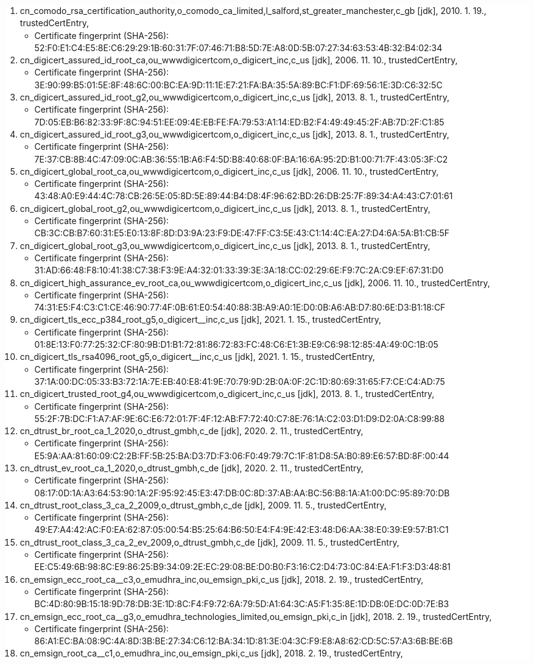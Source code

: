 1. cn_comodo_rsa_certification_authority,o_comodo_ca_limited,l_salford,st_greater_manchester,c_gb [jdk], 2010. 1. 19., trustedCertEntry, 
    - Certificate fingerprint (SHA-256): 52:F0:E1:C4:E5:8E:C6:29:29:1B:60:31:7F:07:46:71:B8:5D:7E:A8:0D:5B:07:27:34:63:53:4B:32:B4:02:34
1. cn_digicert_assured_id_root_ca,ou_wwwdigicertcom,o_digicert_inc,c_us [jdk], 2006. 11. 10., trustedCertEntry, 
    - Certificate fingerprint (SHA-256): 3E:90:99:B5:01:5E:8F:48:6C:00:BC:EA:9D:11:1E:E7:21:FA:BA:35:5A:89:BC:F1:DF:69:56:1E:3D:C6:32:5C
1. cn_digicert_assured_id_root_g2,ou_wwwdigicertcom,o_digicert_inc,c_us [jdk], 2013. 8. 1., trustedCertEntry, 
    - Certificate fingerprint (SHA-256): 7D:05:EB:B6:82:33:9F:8C:94:51:EE:09:4E:EB:FE:FA:79:53:A1:14:ED:B2:F4:49:49:45:2F:AB:7D:2F:C1:85
1. cn_digicert_assured_id_root_g3,ou_wwwdigicertcom,o_digicert_inc,c_us [jdk], 2013. 8. 1., trustedCertEntry, 
    - Certificate fingerprint (SHA-256): 7E:37:CB:8B:4C:47:09:0C:AB:36:55:1B:A6:F4:5D:B8:40:68:0F:BA:16:6A:95:2D:B1:00:71:7F:43:05:3F:C2
1. cn_digicert_global_root_ca,ou_wwwdigicertcom,o_digicert_inc,c_us [jdk], 2006. 11. 10., trustedCertEntry, 
    - Certificate fingerprint (SHA-256): 43:48:A0:E9:44:4C:78:CB:26:5E:05:8D:5E:89:44:B4:D8:4F:96:62:BD:26:DB:25:7F:89:34:A4:43:C7:01:61
1. cn_digicert_global_root_g2,ou_wwwdigicertcom,o_digicert_inc,c_us [jdk], 2013. 8. 1., trustedCertEntry, 
    - Certificate fingerprint (SHA-256): CB:3C:CB:B7:60:31:E5:E0:13:8F:8D:D3:9A:23:F9:DE:47:FF:C3:5E:43:C1:14:4C:EA:27:D4:6A:5A:B1:CB:5F
1. cn_digicert_global_root_g3,ou_wwwdigicertcom,o_digicert_inc,c_us [jdk], 2013. 8. 1., trustedCertEntry, 
    - Certificate fingerprint (SHA-256): 31:AD:66:48:F8:10:41:38:C7:38:F3:9E:A4:32:01:33:39:3E:3A:18:CC:02:29:6E:F9:7C:2A:C9:EF:67:31:D0
1. cn_digicert_high_assurance_ev_root_ca,ou_wwwdigicertcom,o_digicert_inc,c_us [jdk], 2006. 11. 10., trustedCertEntry, 
    - Certificate fingerprint (SHA-256): 74:31:E5:F4:C3:C1:CE:46:90:77:4F:0B:61:E0:54:40:88:3B:A9:A0:1E:D0:0B:A6:AB:D7:80:6E:D3:B1:18:CF
1. cn_digicert_tls_ecc_p384_root_g5,o_digicert__inc,c_us [jdk], 2021. 1. 15., trustedCertEntry, 
    - Certificate fingerprint (SHA-256): 01:8E:13:F0:77:25:32:CF:80:9B:D1:B1:72:81:86:72:83:FC:48:C6:E1:3B:E9:C6:98:12:85:4A:49:0C:1B:05
1. cn_digicert_tls_rsa4096_root_g5,o_digicert__inc,c_us [jdk], 2021. 1. 15., trustedCertEntry, 
    - Certificate fingerprint (SHA-256): 37:1A:00:DC:05:33:B3:72:1A:7E:EB:40:E8:41:9E:70:79:9D:2B:0A:0F:2C:1D:80:69:31:65:F7:CE:C4:AD:75
1. cn_digicert_trusted_root_g4,ou_wwwdigicertcom,o_digicert_inc,c_us [jdk], 2013. 8. 1., trustedCertEntry, 
    - Certificate fingerprint (SHA-256): 55:2F:7B:DC:F1:A7:AF:9E:6C:E6:72:01:7F:4F:12:AB:F7:72:40:C7:8E:76:1A:C2:03:D1:D9:D2:0A:C8:99:88
1. cn_dtrust_br_root_ca_1_2020,o_dtrust_gmbh,c_de [jdk], 2020. 2. 11., trustedCertEntry, 
    - Certificate fingerprint (SHA-256): E5:9A:AA:81:60:09:C2:2B:FF:5B:25:BA:D3:7D:F3:06:F0:49:79:7C:1F:81:D8:5A:B0:89:E6:57:BD:8F:00:44
1. cn_dtrust_ev_root_ca_1_2020,o_dtrust_gmbh,c_de [jdk], 2020. 2. 11., trustedCertEntry, 
    - Certificate fingerprint (SHA-256): 08:17:0D:1A:A3:64:53:90:1A:2F:95:92:45:E3:47:DB:0C:8D:37:AB:AA:BC:56:B8:1A:A1:00:DC:95:89:70:DB
1. cn_dtrust_root_class_3_ca_2_2009,o_dtrust_gmbh,c_de [jdk], 2009. 11. 5., trustedCertEntry, 
    - Certificate fingerprint (SHA-256): 49:E7:A4:42:AC:F0:EA:62:87:05:00:54:B5:25:64:B6:50:E4:F4:9E:42:E3:48:D6:AA:38:E0:39:E9:57:B1:C1
1. cn_dtrust_root_class_3_ca_2_ev_2009,o_dtrust_gmbh,c_de [jdk], 2009. 11. 5., trustedCertEntry, 
    - Certificate fingerprint (SHA-256): EE:C5:49:6B:98:8C:E9:86:25:B9:34:09:2E:EC:29:08:BE:D0:B0:F3:16:C2:D4:73:0C:84:EA:F1:F3:D3:48:81
1. cn_emsign_ecc_root_ca__c3,o_emudhra_inc,ou_emsign_pki,c_us [jdk], 2018. 2. 19., trustedCertEntry, 
    - Certificate fingerprint (SHA-256): BC:4D:80:9B:15:18:9D:78:DB:3E:1D:8C:F4:F9:72:6A:79:5D:A1:64:3C:A5:F1:35:8E:1D:DB:0E:DC:0D:7E:B3
1. cn_emsign_ecc_root_ca__g3,o_emudhra_technologies_limited,ou_emsign_pki,c_in [jdk], 2018. 2. 19., trustedCertEntry, 
    - Certificate fingerprint (SHA-256): 86:A1:EC:BA:08:9C:4A:8D:3B:BE:27:34:C6:12:BA:34:1D:81:3E:04:3C:F9:E8:A8:62:CD:5C:57:A3:6B:BE:6B
1. cn_emsign_root_ca__c1,o_emudhra_inc,ou_emsign_pki,c_us [jdk], 2018. 2. 19., trustedCertEntry, 